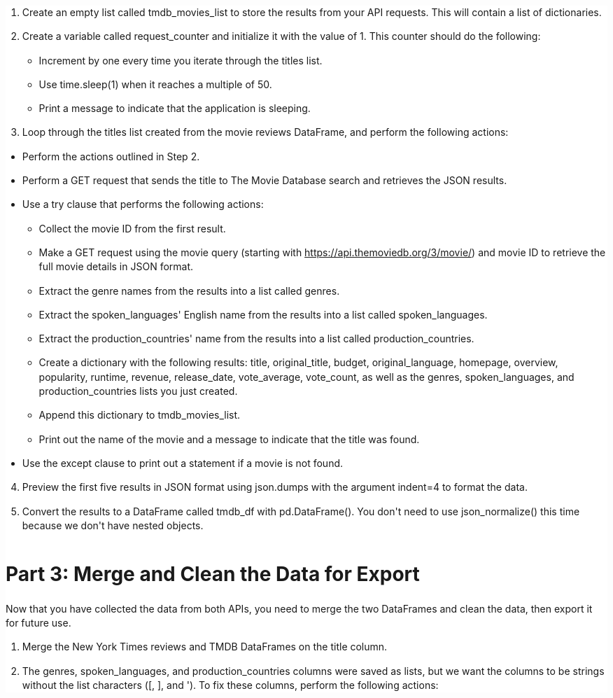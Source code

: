 1. Create an empty list called tmdb_movies_list to store the results from your API requests. This will contain a list of dictionaries.

2. Create a variable called request_counter and initialize it with the value of 1. This counter should do the following:

    * Increment by one every time you iterate through the titles list.

    * Use time.sleep(1) when it reaches a multiple of 50.

    * Print a message to indicate that the application is sleeping.

3. Loop through the titles list created from the movie reviews DataFrame, and perform the following actions:

* Perform the actions outlined in Step 2.

* Perform a GET request that sends the title to The Movie Database search and retrieves the JSON results.

* Use a try clause that performs the following actions:

    * Collect the movie ID from the first result.

    * Make a GET request using the movie query (starting with https://api.themoviedb.org/3/movie/) and movie ID to retrieve the full movie details in JSON format.

    * Extract the genre names from the results into a list called genres.

    * Extract the spoken_languages' English name from the results into a list called spoken_languages.

    * Extract the production_countries' name from the results into a list called production_countries.

    * Create a dictionary with the following results: title, original_title, budget, original_language, homepage, overview, popularity, runtime, revenue, release_date, vote_average, vote_count, as well as the genres, spoken_languages, and production_countries lists you just created.

    * Append this dictionary to tmdb_movies_list.

    * Print out the name of the movie and a message to indicate that the title was found.

* Use the except clause to print out a statement if a movie is not found.

4. Preview the first five results in JSON format using json.dumps with the argument indent=4 to format the data.

5. Convert the results to a DataFrame called tmdb_df with pd.DataFrame(). You don't need to use json_normalize() this time because we don't have nested objects.

# Part 3: Merge and Clean the Data for Export

Now that you have collected the data from both APIs, you need to merge the two DataFrames and clean the data, then export it for future use.

1. Merge the New York Times reviews and TMDB DataFrames on the title column.

2. The genres, spoken_languages, and production_countries columns were saved as lists, but we want the columns to be strings without the list characters ([, ], and '). To fix these columns, perform the following actions:
